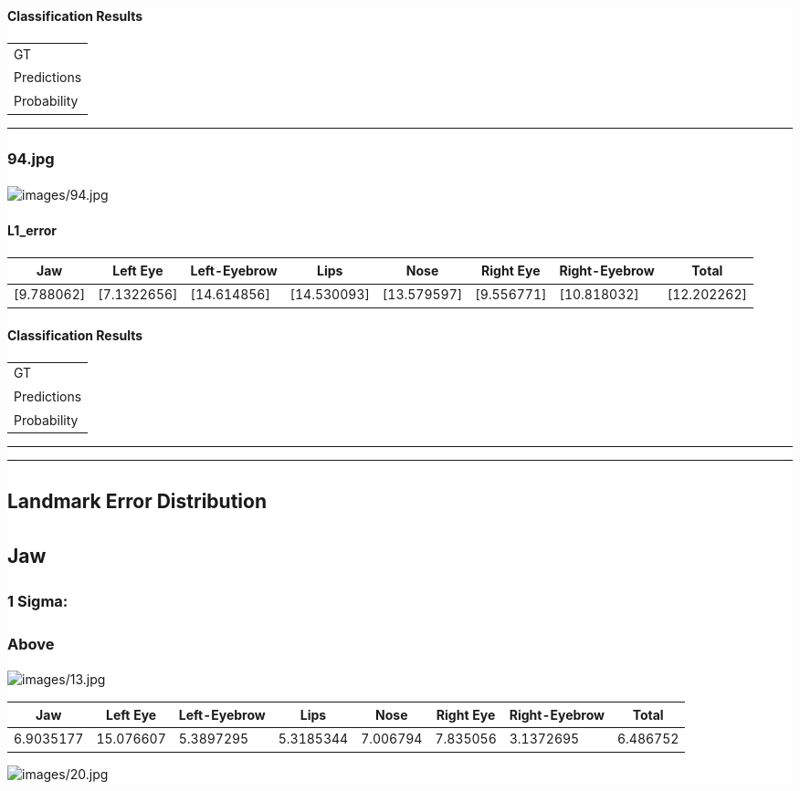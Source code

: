 #### Classification Results
| 	 | 
| ------ |
| GT |
| Predictions |
| Probability |

*** 

### 94.jpg

<img src="images/94.jpg" alt="images/94.jpg" width="256" /> 

#### L1_error

| Jaw| Left Eye| Left-Eyebrow| Lips| Nose| Right Eye| Right-Eyebrow| Total| 
| ------ |------ |------ |------ |------ |------ |------ |------ |
| [9.788062] |[7.1322656] |[14.614856] |[14.530093] |[13.579597] |[9.556771] |[10.818032] |[12.202262] |

#### Classification Results
| 	 | 
| ------ |
| GT |
| Predictions |
| Probability |

*** 

*** 

## Landmark Error Distribution

## Jaw

### 1 Sigma: 

### Above 

<img src="images/13.jpg" alt="images/13.jpg" width="256" /> 

| Jaw| Left Eye| Left-Eyebrow| Lips| Nose| Right Eye| Right-Eyebrow| Total| 
| ------ |------ |------ |------ |------ |------ |------ |------ |
| 6.9035177 |15.076607 |5.3897295 |5.3185344 |7.006794 |7.835056 |3.1372695 |6.486752 |

<img src="images/20.jpg" alt="images/20.jpg" width="256" /> 
